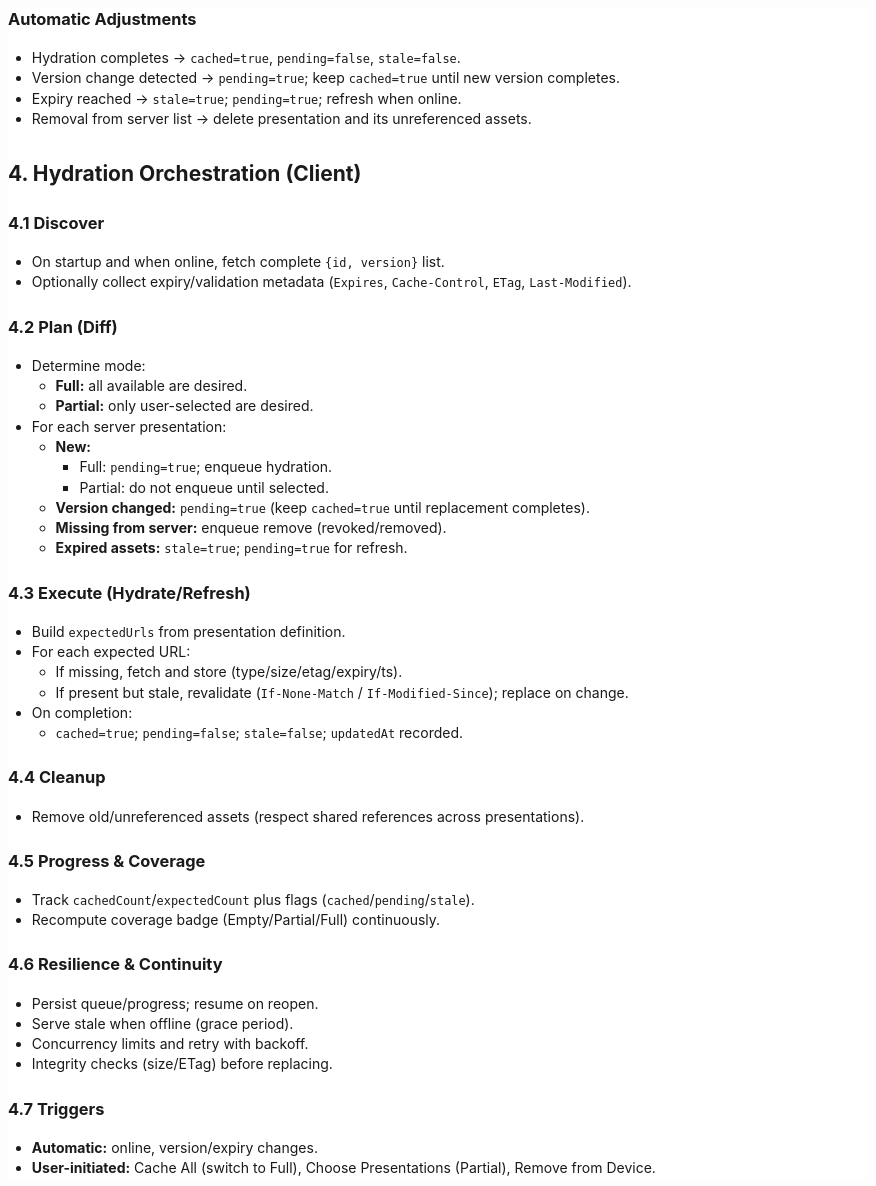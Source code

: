 ### Automatic Adjustments
- Hydration completes → `cached=true`, `pending=false`, `stale=false`.
- Version change detected → `pending=true`; keep `cached=true` until new version completes.
- Expiry reached → `stale=true`; `pending=true`; refresh when online.
- Removal from server list → delete presentation and its unreferenced assets.


## 4. Hydration Orchestration (Client)

### 4.1 Discover
- On startup and when online, fetch complete `{id, version}` list.
- Optionally collect expiry/validation metadata (`Expires`, `Cache-Control`, `ETag`, `Last-Modified`).

### 4.2 Plan (Diff)
- Determine mode:
    - **Full:** all available are desired.
    - **Partial:** only user-selected are desired.
- For each server presentation:
    - **New:**
        - Full: `pending=true`; enqueue hydration.
        - Partial: do not enqueue until selected.
    - **Version changed:** `pending=true` (keep `cached=true` until replacement completes).
    - **Missing from server:** enqueue remove (revoked/removed).
    - **Expired assets:** `stale=true`; `pending=true` for refresh.

### 4.3 Execute (Hydrate/Refresh)
- Build `expectedUrls` from presentation definition.
- For each expected URL:
    - If missing, fetch and store (type/size/etag/expiry/ts).
    - If present but stale, revalidate (`If-None-Match` / `If-Modified-Since`); replace on change.
- On completion:
    - `cached=true`; `pending=false`; `stale=false`; `updatedAt` recorded.

### 4.4 Cleanup
- Remove old/unreferenced assets (respect shared references across presentations).

### 4.5 Progress & Coverage
- Track `cachedCount`/`expectedCount` plus flags (`cached`/`pending`/`stale`).
- Recompute coverage badge (Empty/Partial/Full) continuously.

### 4.6 Resilience & Continuity
- Persist queue/progress; resume on reopen.
- Serve stale when offline (grace period).
- Concurrency limits and retry with backoff.
- Integrity checks (size/ETag) before replacing.

### 4.7 Triggers
- **Automatic:** online, version/expiry changes.
- **User-initiated:** Cache All (switch to Full), Choose Presentations (Partial), Remove from Device.
